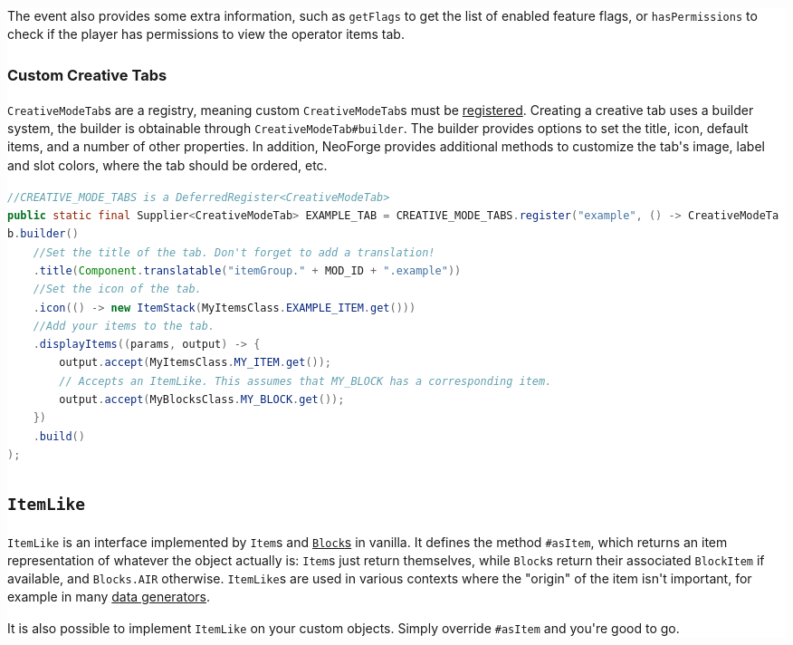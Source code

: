 The event also provides some extra information, such as `getFlags` to get the list of enabled feature flags, or `hasPermissions` to check if the player has permissions to view the operator items tab.

### Custom Creative Tabs

`CreativeModeTab`s are a registry, meaning custom `CreativeModeTab`s must be [registered][registering]. Creating a creative tab uses a builder system, the builder is obtainable through `CreativeModeTab#builder`. The builder provides options to set the title, icon, default items, and a number of other properties. In addition, NeoForge provides additional methods to customize the tab's image, label and slot colors, where the tab should be ordered, etc.

```java
//CREATIVE_MODE_TABS is a DeferredRegister<CreativeModeTab>
public static final Supplier<CreativeModeTab> EXAMPLE_TAB = CREATIVE_MODE_TABS.register("example", () -> CreativeModeTab.builder()
    //Set the title of the tab. Don't forget to add a translation!
    .title(Component.translatable("itemGroup." + MOD_ID + ".example"))
    //Set the icon of the tab.
    .icon(() -> new ItemStack(MyItemsClass.EXAMPLE_ITEM.get()))
    //Add your items to the tab.
    .displayItems((params, output) -> {
        output.accept(MyItemsClass.MY_ITEM.get());
        // Accepts an ItemLike. This assumes that MY_BLOCK has a corresponding item.
        output.accept(MyBlocksClass.MY_BLOCK.get());
    })
    .build()
);
```

## `ItemLike`

`ItemLike` is an interface implemented by `Item`s and [`Block`s][block] in vanilla. It defines the method `#asItem`, which returns an item representation of whatever the object actually is: `Item`s just return themselves, while `Block`s return their associated `BlockItem` if available, and `Blocks.AIR` otherwise. `ItemLike`s are used in various contexts where the "origin" of the item isn't important, for example in many [data generators][datagen].

It is also possible to implement `ItemLike` on your custom objects. Simply override `#asItem` and you're good to go.

[armor]: armor.md
[block]: ../blocks/index.md
[blockstates]: ../blocks/states.md
[breaking]: ../blocks/index.md#breaking-a-block
[citems]: ../resources/client/models/items.md
[creativetabs]: #creative-tabs
[datacomponents]: datacomponents.md
[datagen]: ../resources/index.md#data-generation
[enchantment]: ../resources/server/enchantments/index.md#enchantment-costs-and-levels
[entity]: ../entities/index.md
[food]: consumables.md#food
[hunger]: https://minecraft.wiki/w/Hunger#Mechanics
[interactions]: interactions.md
[loottables]: ../resources/server/loottables/index.md
[modbus]: ../concepts/events.md#event-buses
[recipes]: ../resources/server/recipes/index.md
[registering]: ../concepts/registries.md#methods-for-registering
[sides]: ../concepts/sides.md
[tools]: tools.md
